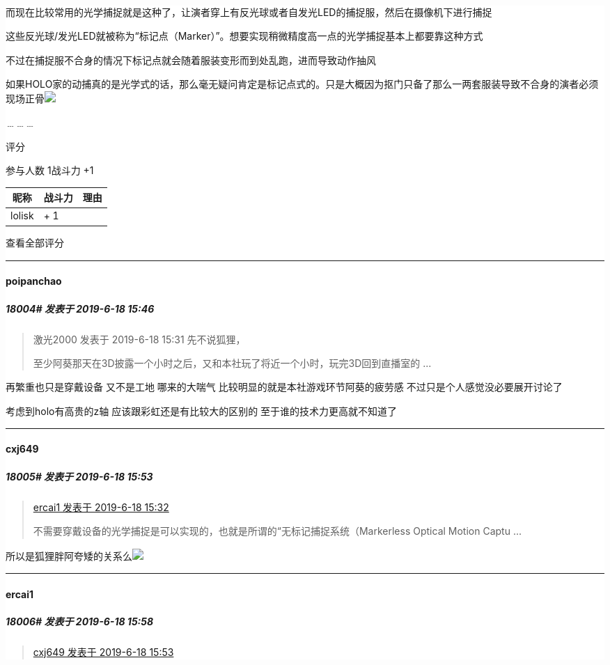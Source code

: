 
而现在比较常用的光学捕捉就是这种了，让演者穿上有反光球或者自发光LED的捕捉服，然后在摄像机下进行捕捉

这些反光球/发光LED就被称为“标记点（Marker）”。想要实现稍微精度高一点的光学捕捉基本上都要靠这种方式

不过在捕捉服不合身的情况下标记点就会随着服装变形而到处乱跑，进而导致动作抽风


如果HOLO家的动捕真的是光学式的话，那么毫无疑问肯定是标记点式的。只是大概因为抠门只备了那么一两套服装导致不合身的演者必须现场正骨<img src="https://static.saraba1st.com/image/smiley/face2017/064.png" referrerpolicy="no-referrer">


﹍﹍﹍

评分


 参与人数 1战斗力 +1

|昵称|战斗力|理由|
|----|---|---|
| lolisk| + 1||


查看全部评分


*****

####  poipanchao  
##### 18004#       发表于 2019-6-18 15:46


<blockquote>激光2000 发表于 2019-6-18 15:31
先不说狐狸，

至少阿葵那天在3D披露一个小时之后，又和本社玩了将近一个小时，玩完3D回到直播室的 ...</blockquote>
再繁重也只是穿戴设备 又不是工地 哪来的大喘气 比较明显的就是本社游戏环节阿葵的疲劳感 不过只是个人感觉没必要展开讨论了

考虑到holo有高贵的z轴 应该跟彩虹还是有比较大的区别的 至于谁的技术力更高就不知道了


*****

####  cxj649  
##### 18005#       发表于 2019-6-18 15:53


<blockquote><a href="httphttps://bbs.saraba1st.com/2b/forum.php?mod=redirect&amp;goto=findpost&amp;pid=44177946&amp;ptid=1823171" target="_blank">ercai1 发表于 2019-6-18 15:32</a>

不需要穿戴设备的光学捕捉是可以实现的，也就是所谓的“无标记捕捉系统（Markerless Optical Motion Captu ...</blockquote>
所以是狐狸胖阿夸矮的关系么<img src="https://static.saraba1st.com/image/smiley/face2017/064.png" referrerpolicy="no-referrer">


*****

####  ercai1  
##### 18006#       发表于 2019-6-18 15:58


<blockquote><a href="httphttps://bbs.saraba1st.com/2b/forum.php?mod=redirect&amp;goto=findpost&amp;pid=44178184&amp;ptid=1823171" target="_blank">cxj649 发表于 2019-6-18 15:53</a>
